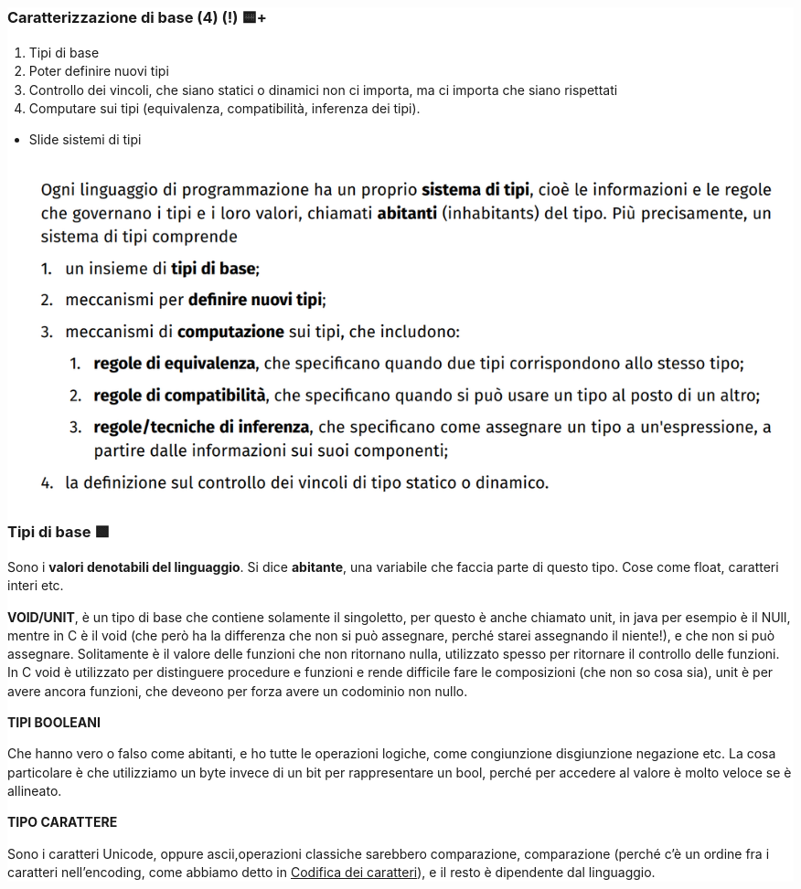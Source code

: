 ### Caratterizzazione di base (4) (!) 🟨+

1. Tipi di base
2. Poter definire nuovi tipi
3. Controllo dei vincoli, che siano statici o dinamici non ci importa, ma ci importa che siano rispettati
4. Computare sui tipi (equivalenza, compatibilità, inferenza dei tipi).
- Slide sistemi di tipi

    <img src="/images/notes/image/universita/ex-notion/Teoria dei Tipi/Untitled 8.png" alt="image/universita/ex-notion/Teoria dei Tipi/Untitled 8">


### Tipi di base 🟩

Sono i **valori denotabili del linguaggio**. Si dice **abitante**, una variabile che faccia parte di questo tipo. Cose come float, caratteri interi etc.

**VOID/UNIT**, è un tipo di base che contiene solamente il singoletto, per questo è anche chiamato unit, in java per esempio è il NUll, mentre in C è il void (che però ha la differenza che non si può assegnare, perché starei assegnando il niente!), e che non si può assegnare. Solitamente è il valore delle funzioni che non ritornano nulla, utilizzato spesso per ritornare il controllo delle funzioni.
In C void è utilizzato per distinguere procedure e funzioni e rende difficile fare le composizioni (che non so cosa sia), unit è per avere ancora funzioni, che deveono per forza avere un codominio non nullo.

**TIPI BOOLEANI**

Che hanno vero o falso come abitanti, e ho tutte le operazioni logiche, come congiunzione disgiunzione negazione etc. La cosa particolare è che utilizziamo un byte invece di un bit per rappresentare un bool, perché per accedere al valore è molto veloce se è allineato.

**TIPO CARATTERE**

Sono i caratteri Unicode, oppure ascii,operazioni classiche sarebbero comparazione, comparazione (perché  c’è un ordine fra i caratteri nell’encoding, come abbiamo detto in [Codifica dei caratteri](/notes/codifica-dei-caratteri)), e il resto è dipendente dal linguaggio.
